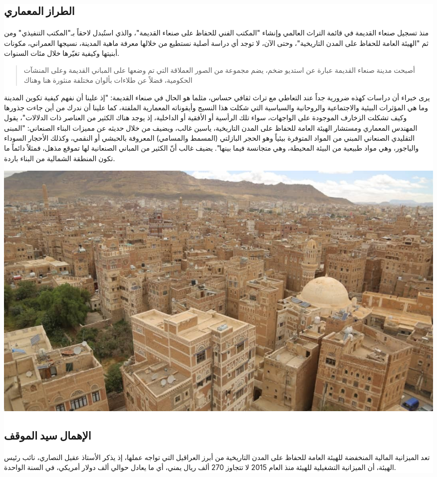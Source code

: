 ## الطراز المعماري

منذ تسجيل صنعاء القديمة في قائمة التراث العالمي وإنشاء "المكتب الفني للحفاظ على صنعاء القديمة"، والذي استُبدل لاحقاً بـ"المكتب التنفيذي" ومن ثم "الهيئة العامة للحفاظ على المدن التاريخية"، وحتى الآن، لا توجد أي دراسة أصلية نستطيع من خلالها معرفة ماهية المدينة، نسيجها العمراني، مكونات أبنيتها وكيفية تغيّرها خلال مئات السنوات.

> أصبحت مدينة صنعاء القديمة عبارة عن استديو ضخم، يضم مجموعة من الصور العملاقة التي تم وضعها على المباني القديمة وعلى المنشآت الحكومية، فضلاً عن طلاءات بألوان مختلفة منثورة هنا وهناك

يرى خبراء أن دراسات كهذه ضرورية جداً عند التعاطي مع تراث ثقافي حساس، مثلما هو الحال في صنعاء القديمة: "إذ علينا أن نفهم كيفية تكوين المدينة وما هي المؤثرات البيئية والاجتماعية والروحانية والسياسية التي شكلت هذا النسيج وأيقوناته المعمارية الملفتة، كما علينا أن ندرك من أين جاءت جذورها وكيف تشكلت الزخارف الموجودة على الواجهات، سواء تلك الرأسية أو الأفقية أو الداخلية، إذ يوجد هناك الكثير من العناصر ذات الدلالات"، يقول المهندس المعماري ومستشار الهيئة العامة للحفاظ على المدن التاريخية، ياسين غالب، ويضيف من خلال حديثه عن مميزات البناء الصنعاني: "المبنى التقليدي الصنعاني المبني من المواد المتوفرة بيئياً وهو الحجر البازلتي (المسمط والمسامي) المعروفة بالحبشي أو النقمي، وكذلك الأحجار السوداء والياجور، وهي مواد طبيعية من البيئة المحيطة، وهي متجانسة فيما بينها". يضيف غالب أنّ الكثير من المباني الصنعانية لها تموقع مذهل، فمثلاً دائماً ما تكون المنطقة الشمالية من البناء باردة.

![](/assets/Picture2_638587.png)

## الإهمال سيد الموقف

تعد الميزانية المالية المنخفضة للهيئة العامة للحفاظ على المدن التاريخية من أبرز العراقيل التي تواجه عملها، إذ يذكر الأستاذ عقيل النصاري، نائب رئيس الهيئة، أن الميزانية التشغيلية للهيئة منذ العام 2015 لا تتجاوز 270 ألف ريال يمني، أي ما يعادل حوالي ألف دولار أمريكي، في السنة الواحدة.
